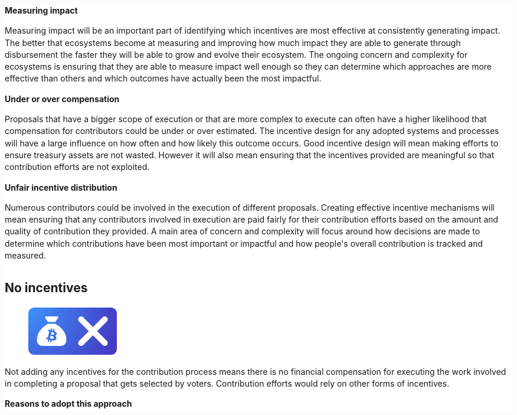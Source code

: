

**Measuring impact**

Measuring impact will be an important part of identifying which incentives are most effective at consistently generating impact. The better that ecosystems become at measuring and improving how much impact they are able to generate through disbursement the faster they will be able to grow and evolve their ecosystem. The ongoing concern and complexity for ecosystems is ensuring that they are able to measure impact well enough so they can determine which approaches are more effective than others and which outcomes have actually been the most impactful.



**Under or over compensation**

Proposals that have a bigger scope of execution or that are more complex to execute can often have a higher likelihood that compensation for contributors could be under or over estimated. The incentive design for any adopted systems and processes will have a large influence on how often and how likely this outcome occurs. Good incentive design will mean making efforts to ensure treasury assets are not wasted. However it will also mean ensuring that the incentives provided are meaningful so that contribution efforts are not exploited.



**Unfair incentive distribution**

Numerous contributors could be involved in the execution of different proposals. Creating effective incentive mechanisms will mean ensuring that any contributors involved in execution are paid fairly for their contribution efforts based on the amount and quality of contribution they provided. A main area of concern and complexity will focus around how decisions are made to determine which contributions have been most important or impactful and how people's overall contribution is tracked and measured.



## **No incentives**

<div align="left">

<figure><img src="../.gitbook/assets/incentive-none.png" alt="" width="150"><figcaption></figcaption></figure>

</div>

Not adding any incentives for the contribution process means there is no financial compensation for executing the work involved in completing a proposal that gets selected by voters. Contribution efforts would rely on other forms of incentives.



**Reasons to adopt this approach**
